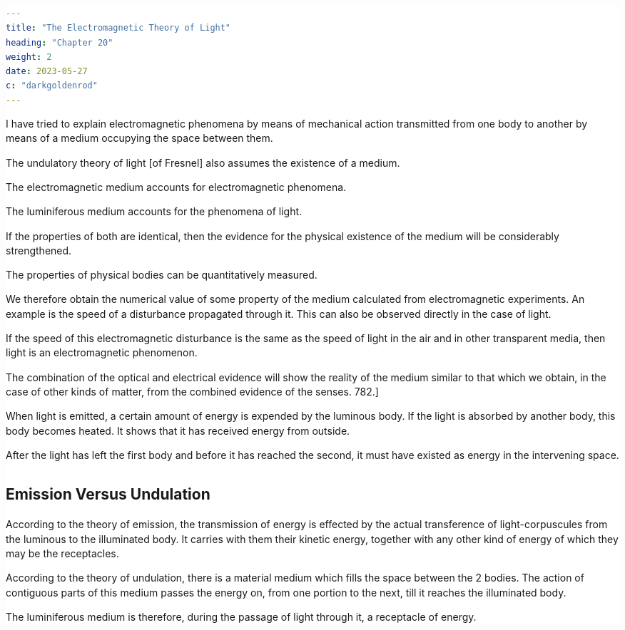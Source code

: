 ```yaml
---
title: "The Electromagnetic Theory of Light"
heading: "Chapter 20"
weight: 2
date: 2023-05-27
c: "darkgoldenrod"
---
```



I have tried to explain electromagnetic phenomena by means of mechanical action transmitted from one body to another by means of a medium occupying the space between them. 

The undulatory theory of light [of Fresnel] also assumes the existence of a medium. 

The electromagnetic medium accounts for electromagnetic phenomena.

The luminiferous medium accounts for the phenomena of light.

If the properties of both are identical, then the evidence for the physical existence of the medium will be considerably strengthened.





The properties of physical bodies can be quantitatively measured.

We therefore obtain the numerical value of some property of the medium calculated from electromagnetic experiments. An example is the speed of a disturbance propagated through it. This can also be observed directly in the case of light. 

If the speed of this electromagnetic disturbance is the same as the speed of light in the air and in  other transparent media, then light is an electromagnetic phenomenon.

The combination of the optical and electrical evidence will show the reality of the medium similar to that which we obtain, in the case of other kinds of matter, from the combined evidence of the senses. 782.] 

When light is emitted, a certain amount of energy is expended by the luminous body. If the light is absorbed by another body, this body becomes heated. It shows that it has received energy from outside.

After the light has left the first body and before it has reached the second, it must have existed as energy in the intervening space.


## Emission Versus Undulation

According to the theory of emission, the transmission of energy is effected by the actual transference of light-corpuscules from the luminous to the illuminated body. It carries with them their kinetic energy, together with any other kind of energy of which they may be the receptacles.

According to the theory of undulation, there is a material medium which fills the space between the 2 bodies. The action of contiguous parts of this medium passes the energy on, from one portion to the next, till it reaches the illuminated body.

The luminiferous medium is therefore, during the passage of light through it, a receptacle of energy.
